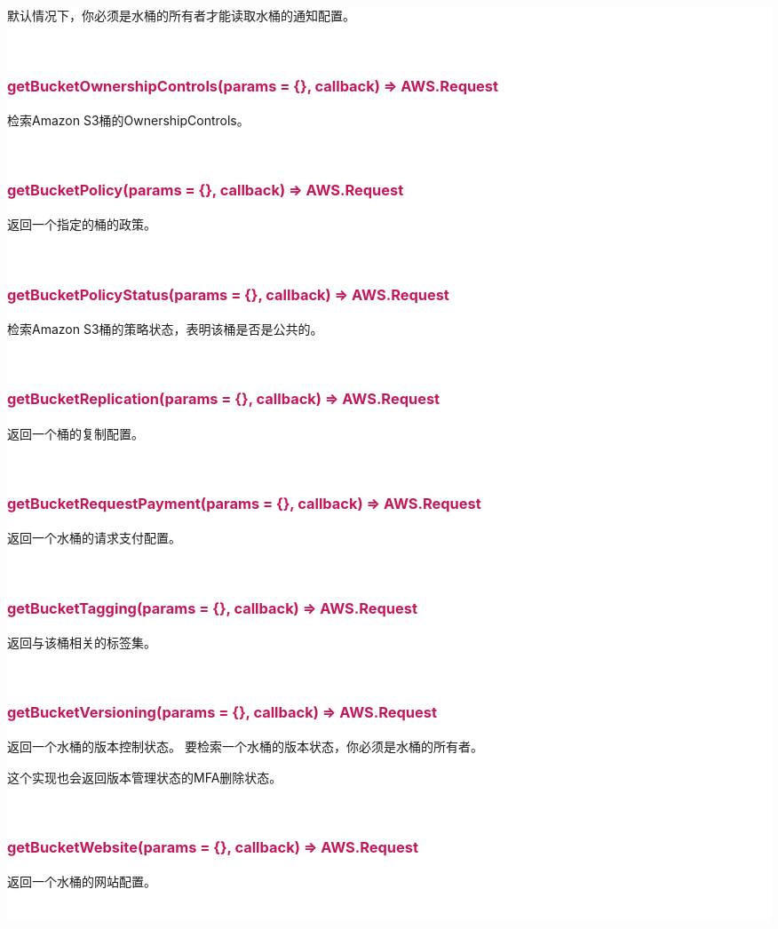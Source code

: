 默认情况下，你必须是水桶的所有者才能读取水桶的通知配置。

<br>

### **<font color="#C2185B">getBucketOwnershipControls(params = {}, callback) ⇒ AWS.Request</font>**  
检索Amazon S3桶的OwnershipControls。

<br>

### **<font color="#C2185B">getBucketPolicy(params = {}, callback) ⇒ AWS.Request</font>**  
返回一个指定的桶的政策。

<br>

### **<font color="#C2185B">getBucketPolicyStatus(params = {}, callback) ⇒ AWS.Request</font>**  
检索Amazon S3桶的策略状态，表明该桶是否是公共的。

<br>

### **<font color="#C2185B">getBucketReplication(params = {}, callback) ⇒ AWS.Request</font>**  
返回一个桶的复制配置。

<br>

### **<font color="#C2185B">getBucketRequestPayment(params = {}, callback) ⇒ AWS.Request</font>**  
返回一个水桶的请求支付配置。

<br>

### **<font color="#C2185B">getBucketTagging(params = {}, callback) ⇒ AWS.Request</font>**  
返回与该桶相关的标签集。

<br>

### **<font color="#C2185B">getBucketVersioning(params = {}, callback) ⇒ AWS.Request</font>**  
返回一个水桶的版本控制状态。
要检索一个水桶的版本状态，你必须是水桶的所有者。

这个实现也会返回版本管理状态的MFA删除状态。

<br>

### **<font color="#C2185B">getBucketWebsite(params = {}, callback) ⇒ AWS.Request</font>**  
返回一个水桶的网站配置。

<br>

